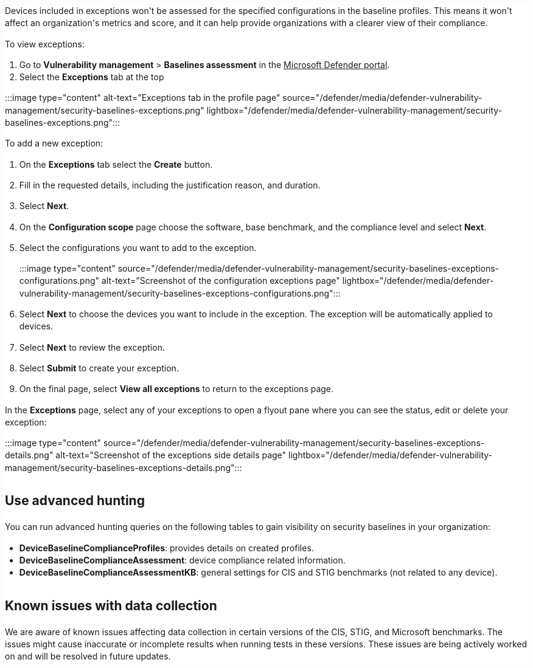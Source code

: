 Devices included in exceptions won't be assessed for the specified configurations in the baseline profiles. This means it won't affect an organization's metrics and score, and it can help provide organizations with a clearer view of their compliance.

To view exceptions:

1. Go to **Vulnerability management** > **Baselines assessment** in the [Microsoft Defender portal](https://security.microsoft.com).
2. Select the **Exceptions** tab at the top

:::image type="content" alt-text="Exceptions tab in the profile page" source="/defender/media/defender-vulnerability-management/security-baselines-exceptions.png" lightbox="/defender/media/defender-vulnerability-management/security-baselines-exceptions.png":::

To add a new exception:

1. On the **Exceptions** tab select the **Create** button.
2. Fill in the requested details, including the justification reason, and duration.

3. Select **Next**.

4. On the **Configuration scope** page choose the software, base benchmark, and the compliance level and select **Next**.
5. Select the configurations you want to add to the exception.

   :::image type="content" source="/defender/media/defender-vulnerability-management/security-baselines-exceptions-configurations.png" alt-text="Screenshot of the configuration exceptions page" lightbox="/defender/media/defender-vulnerability-management/security-baselines-exceptions-configurations.png":::

6. Select **Next** to choose the devices you want to include in the exception. The exception will be automatically applied to devices.
7. Select **Next** to review the exception.
8. Select **Submit** to create your exception.
9. On the final page, select **View all exceptions** to return to the exceptions page.

In the **Exceptions** page, select any of your exceptions to open a flyout pane where you can see the status, edit or delete your exception:

   :::image type="content" source="/defender/media/defender-vulnerability-management/security-baselines-exceptions-details.png" alt-text="Screenshot of the exceptions side  details page" lightbox="/defender/media/defender-vulnerability-management/security-baselines-exceptions-details.png":::

## Use advanced hunting

You can run advanced hunting queries on the following tables to gain visibility on security baselines in your organization:

- **DeviceBaselineComplianceProfiles**: provides details on created profiles.
- **DeviceBaselineComplianceAssessment**: device compliance related information.
- **DeviceBaselineComplianceAssessmentKB**: general settings for CIS and STIG benchmarks (not related to any device).

## Known issues with data collection

We are aware of known issues affecting data collection in certain versions of the CIS, STIG, and Microsoft benchmarks. The issues might cause inaccurate or incomplete results when running tests in these versions. These issues are being actively worked on and will be resolved in future updates.
